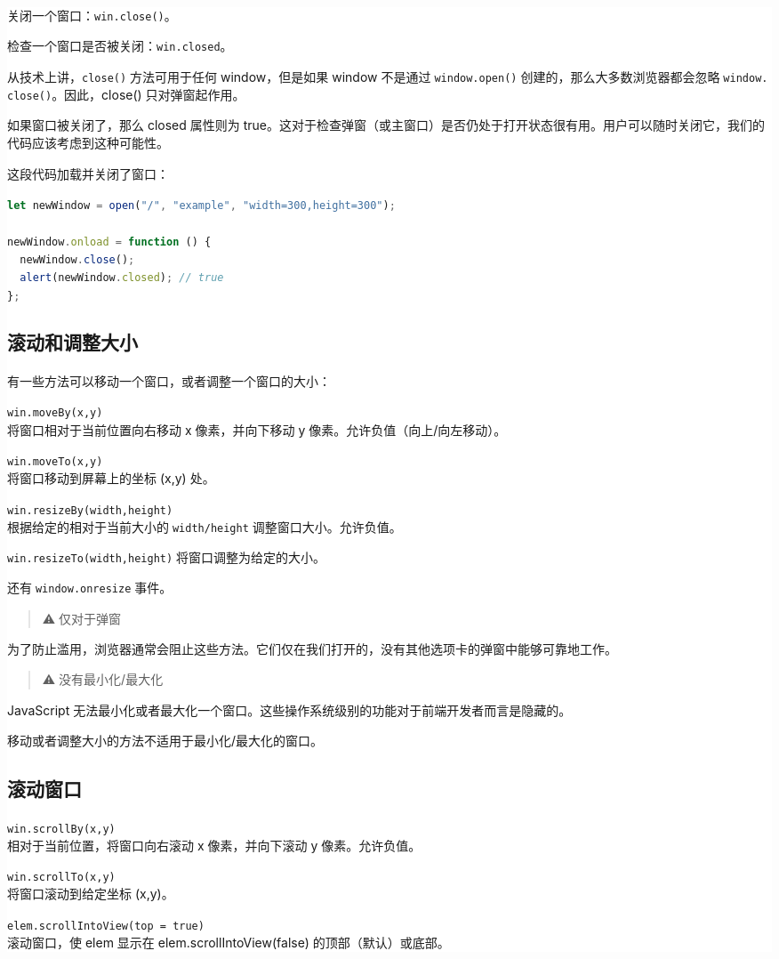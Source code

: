 关闭一个窗口：`win.close()`。

检查一个窗口是否被关闭：`win.closed`。

从技术上讲，`close()` 方法可用于任何 window，但是如果 window 不是通过 `window.open()` 创建的，那么大多数浏览器都会忽略 `window.close()`。因此，close() 只对弹窗起作用。

如果窗口被关闭了，那么 closed 属性则为 true。这对于检查弹窗（或主窗口）是否仍处于打开状态很有用。用户可以随时关闭它，我们的代码应该考虑到这种可能性。

这段代码加载并关闭了窗口：

```js
let newWindow = open("/", "example", "width=300,height=300");

newWindow.onload = function () {
  newWindow.close();
  alert(newWindow.closed); // true
};
```

## 滚动和调整大小

有一些方法可以移动一个窗口，或者调整一个窗口的大小：

`win.moveBy(x,y)`<br/>
将窗口相对于当前位置向右移动 x 像素，并向下移动 y 像素。允许负值（向上/向左移动）。

`win.moveTo(x,y)`<br/>
将窗口移动到屏幕上的坐标 (x,y) 处。

`win.resizeBy(width,height)`<br/>
根据给定的相对于当前大小的 `width/height` 调整窗口大小。允许负值。

`win.resizeTo(width,height)`
将窗口调整为给定的大小。

还有 `window.onresize` 事件。

> :warning: 仅对于弹窗

为了防止滥用，浏览器通常会阻止这些方法。它们仅在我们打开的，没有其他选项卡的弹窗中能够可靠地工作。

> :warning: 没有最小化/最大化

JavaScript 无法最小化或者最大化一个窗口。这些操作系统级别的功能对于前端开发者而言是隐藏的。

移动或者调整大小的方法不适用于最小化/最大化的窗口。

## 滚动窗口

`win.scrollBy(x,y)`<br/>
相对于当前位置，将窗口向右滚动 x 像素，并向下滚动 y 像素。允许负值。

`win.scrollTo(x,y)`<br/>
将窗口滚动到给定坐标 (x,y)。

`elem.scrollIntoView(top = true)`<br/>
滚动窗口，使 elem 显示在 elem.scrollIntoView(false) 的顶部（默认）或底部。

